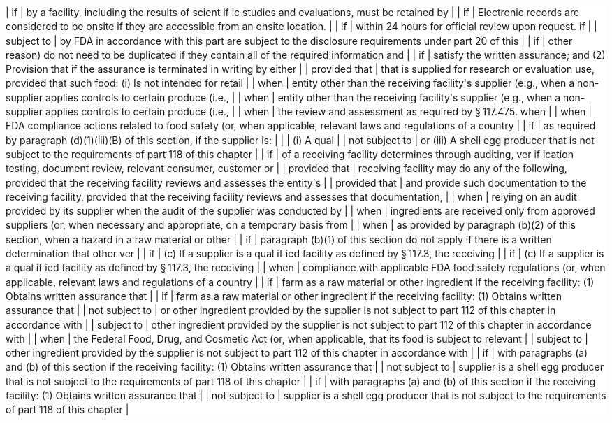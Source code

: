 | if             | by a facility, including the results of scient if ic studies and evaluations, must be retained by                                                         |
| if             | Electronic records are considered to be onsite  if  they are accessible from an onsite location.                                                          |
| if             | within 24 hours for official review upon request. if                                                                                                      |
| subject to     | by FDA in accordance with this part are subject to the disclosure requirements under part 20 of this                                                      |
| if             | other reason) do not need to be duplicated if they contain all of the required information and                                                            |
| if             | satisfy the written assurance; and (2) Provision that if the assurance is terminated in writing by either                                                 |
| provided that  | that is supplied for research or evaluation use, provided that such food: (i) Is not intended for retail                                                  |
| when           | entity other than the receiving facility's supplier (e.g., when a non-supplier applies controls to certain produce (i.e.,                                 |
| when           | entity other than the receiving facility's supplier (e.g., when a non-supplier applies controls to certain produce (i.e.,                                 |
| when           | the review and assessment as required by &#167;&#8201;117.475. when                                                                                       |
| when           | FDA compliance actions related to food safety (or, when applicable, relevant laws and regulations of a country                                            |
| if             | as required by paragraph (d)(1)(iii)(B) of this section, if  the supplier is:                                                                             |
|                |               (i) A qual                                                                                                                                  |
| not subject to | or (iii) A shell egg producer that is not subject to the requirements of part 118 of this chapter                                                         |
| if             | of a receiving facility determines through auditing, ver if ication testing, document review, relevant consumer, customer or                              |
| provided that  | receiving facility may do any of the following, provided that the receiving facility reviews and assesses the entity's                                    |
| provided that  | and provide such documentation to the receiving facility, provided that the receiving facility reviews and assesses that documentation,                   |
| when           | relying on an audit provided by its supplier when the audit of the supplier was conducted by                                                              |
| when           | ingredients are received only from approved suppliers (or, when necessary and appropriate, on a temporary basis from                                      |
| when           | as provided by paragraph (b)(2) of this section, when a hazard in a raw material or other                                                                 |
| if             | paragraph (b)(1) of this section do not apply if  there is a written determination that other ver                                                         |
| if             | (c) If a supplier is a qual if ied facility as defined by &#167;&#8201;117.3, the receiving                                                               |
| if             | (c) If a supplier is a qual if ied facility as defined by &#167;&#8201;117.3, the receiving                                                               |
| when           | compliance with applicable FDA food safety regulations (or, when applicable, relevant laws and regulations of a country                                   |
| if             | farm as a raw material or other ingredient if the receiving facility: (1) Obtains written assurance that                                                  |
| if             | farm as a raw material or other ingredient if the receiving facility: (1) Obtains written assurance that                                                  |
| not subject to | or other ingredient provided by the supplier is not subject to part 112 of this chapter in accordance with                                                |
| subject to     | other ingredient provided by the supplier is not subject to part 112 of this chapter in accordance with                                                   |
| when           | the Federal Food, Drug, and Cosmetic Act (or, when applicable, that its food is subject to relevant                                                       |
| subject to     | other ingredient provided by the supplier is not subject to part 112 of this chapter in accordance with                                                   |
| if             | with paragraphs (a) and (b) of this section if the receiving facility: (1) Obtains written assurance that                                                 |
| not subject to | supplier is a shell egg producer that is not subject to the requirements of part 118 of this chapter                                                      |
| if             | with paragraphs (a) and (b) of this section if the receiving facility: (1) Obtains written assurance that                                                 |
| not subject to | supplier is a shell egg producer that is not subject to the requirements of part 118 of this chapter                                                      |